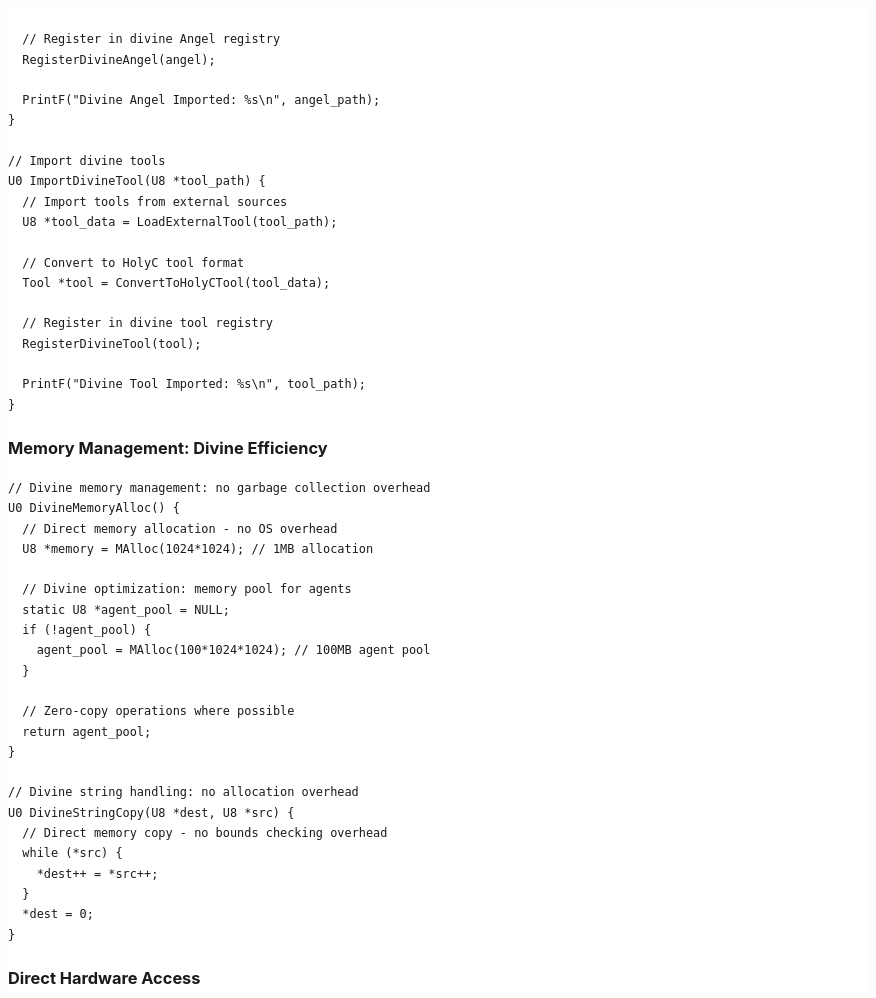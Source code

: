 ```holyc

  // Register in divine Angel registry
  RegisterDivineAngel(angel);

  PrintF("Divine Angel Imported: %s\n", angel_path);
}

// Import divine tools
U0 ImportDivineTool(U8 *tool_path) {
  // Import tools from external sources
  U8 *tool_data = LoadExternalTool(tool_path);

  // Convert to HolyC tool format
  Tool *tool = ConvertToHolyCTool(tool_data);

  // Register in divine tool registry
  RegisterDivineTool(tool);

  PrintF("Divine Tool Imported: %s\n", tool_path);
}
```

### Memory Management: Divine Efficiency

```holyc
// Divine memory management: no garbage collection overhead
U0 DivineMemoryAlloc() {
  // Direct memory allocation - no OS overhead
  U8 *memory = MAlloc(1024*1024); // 1MB allocation

  // Divine optimization: memory pool for agents
  static U8 *agent_pool = NULL;
  if (!agent_pool) {
    agent_pool = MAlloc(100*1024*1024); // 100MB agent pool
  }

  // Zero-copy operations where possible
  return agent_pool;
}

// Divine string handling: no allocation overhead
U0 DivineStringCopy(U8 *dest, U8 *src) {
  // Direct memory copy - no bounds checking overhead
  while (*src) {
    *dest++ = *src++;
  }
  *dest = 0;
}
```

### Direct Hardware Access
